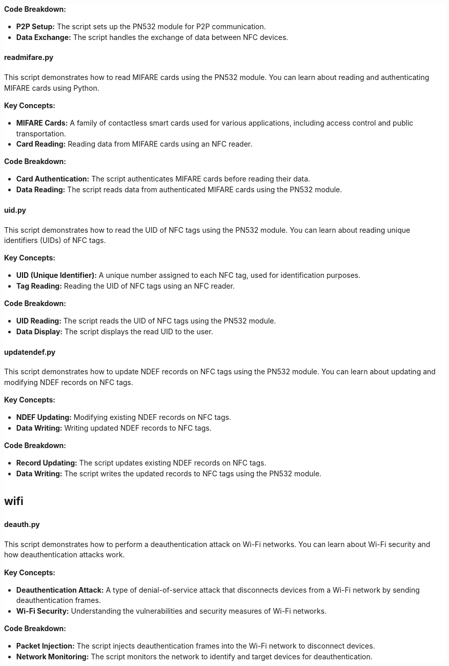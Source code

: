**Code Breakdown:**
- **P2P Setup:** The script sets up the PN532 module for P2P communication.
- **Data Exchange:** The script handles the exchange of data between NFC devices.

#### readmifare.py
This script demonstrates how to read MIFARE cards using the PN532 module. You can learn about reading and authenticating MIFARE cards using Python.

**Key Concepts:**
- **MIFARE Cards:** A family of contactless smart cards used for various applications, including access control and public transportation.
- **Card Reading:** Reading data from MIFARE cards using an NFC reader.

**Code Breakdown:**
- **Card Authentication:** The script authenticates MIFARE cards before reading their data.
- **Data Reading:** The script reads data from authenticated MIFARE cards using the PN532 module.

#### uid.py
This script demonstrates how to read the UID of NFC tags using the PN532 module. You can learn about reading unique identifiers (UIDs) of NFC tags.

**Key Concepts:**
- **UID (Unique Identifier):** A unique number assigned to each NFC tag, used for identification purposes.
- **Tag Reading:** Reading the UID of NFC tags using an NFC reader.

**Code Breakdown:**
- **UID Reading:** The script reads the UID of NFC tags using the PN532 module.
- **Data Display:** The script displays the read UID to the user.

#### updatendef.py
This script demonstrates how to update NDEF records on NFC tags using the PN532 module. You can learn about updating and modifying NDEF records on NFC tags.

**Key Concepts:**
- **NDEF Updating:** Modifying existing NDEF records on NFC tags.
- **Data Writing:** Writing updated NDEF records to NFC tags.

**Code Breakdown:**
- **Record Updating:** The script updates existing NDEF records on NFC tags.
- **Data Writing:** The script writes the updated records to NFC tags using the PN532 module.

## wifi

#### deauth.py
This script demonstrates how to perform a deauthentication attack on Wi-Fi networks. You can learn about Wi-Fi security and how deauthentication attacks work.

**Key Concepts:**
- **Deauthentication Attack:** A type of denial-of-service attack that disconnects devices from a Wi-Fi network by sending deauthentication frames.
- **Wi-Fi Security:** Understanding the vulnerabilities and security measures of Wi-Fi networks.

**Code Breakdown:**
- **Packet Injection:** The script injects deauthentication frames into the Wi-Fi network to disconnect devices.
- **Network Monitoring:** The script monitors the network to identify and target devices for deauthentication.
